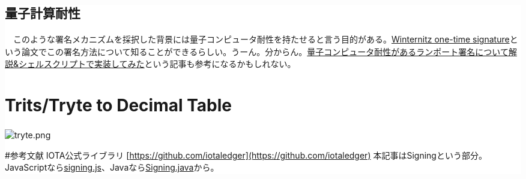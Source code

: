 ## 量子計算耐性
　このような署名メカニズムを採択した背景には量子コンピュータ耐性を持たせると言う目的がある。[Winternitz one-time signature](https://eprint.iacr.org/2011/191.pdf)という論文でこの署名方法について知ることができるらしい。うーん。分からん。[量子コンピュータ耐性があるランポート署名について解説&シェルスクリプトで実装してみた](https://qiita.com/onokatio/items/689965fa484d40d851ce)という記事も参考になるかもしれない。


# Trits/Tryte to Decimal Table
<img width="184" alt="tryte.png" src="https://qiita-image-store.s3.amazonaws.com/0/187795/e325fe61-7773-8e64-46e0-2e98d66aacf4.png">


#参考文献
IOTA公式ライブラリ [https://github.com/iotaledger](https://github.com/iotaledger)
本記事はSigningという部分。JavaScriptなら[signing.js](https://github.com/iotaledger/iota.lib.js/blob/master/lib/crypto/signing/signing.js)、Javaなら[Signing.java](https://github.com/iotaledger/iota.lib.java/blob/master/jota/src/main/java/jota/utils/Signing.java)から。


